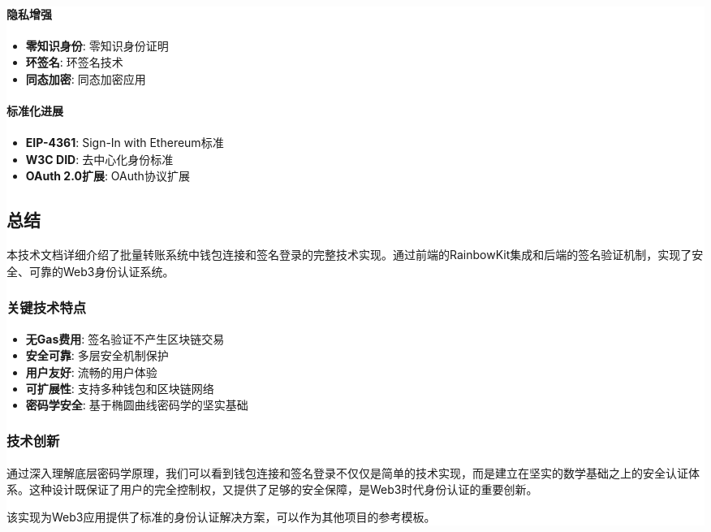 #### 隐私增强

- **零知识身份**: 零知识身份证明
- **环签名**: 环签名技术
- **同态加密**: 同态加密应用

#### 标准化进展

- **EIP-4361**: Sign-In with Ethereum标准
- **W3C DID**: 去中心化身份标准
- **OAuth 2.0扩展**: OAuth协议扩展

## 总结

本技术文档详细介绍了批量转账系统中钱包连接和签名登录的完整技术实现。通过前端的RainbowKit集成和后端的签名验证机制，实现了安全、可靠的Web3身份认证系统。

### 关键技术特点

- **无Gas费用**: 签名验证不产生区块链交易
- **安全可靠**: 多层安全机制保护
- **用户友好**: 流畅的用户体验
- **可扩展性**: 支持多种钱包和区块链网络
- **密码学安全**: 基于椭圆曲线密码学的坚实基础

### 技术创新

通过深入理解底层密码学原理，我们可以看到钱包连接和签名登录不仅仅是简单的技术实现，而是建立在坚实的数学基础之上的安全认证体系。这种设计既保证了用户的完全控制权，又提供了足够的安全保障，是Web3时代身份认证的重要创新。

该实现为Web3应用提供了标准的身份认证解决方案，可以作为其他项目的参考模板。